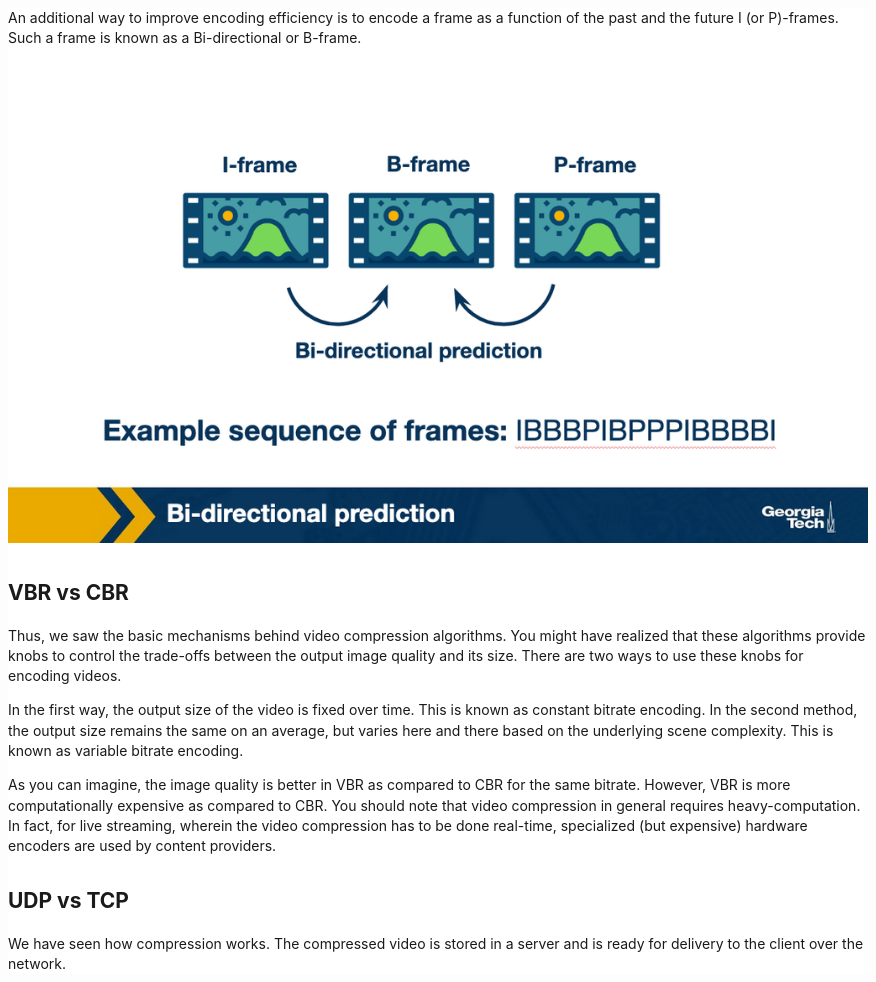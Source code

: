 An additional way to improve encoding efficiency is to encode a frame as a function of the past and the future I (or P)-frames. Such a frame is known as a Bi-directional or B-frame.

![](assets/0255.png)

## VBR vs CBR

Thus, we saw the basic mechanisms behind video compression algorithms. You might have realized that these algorithms provide knobs to control the trade-offs between the output image quality and its size. There are two ways to use these knobs for encoding videos. 

In the first way, the output size of the video is fixed over time. This is known as constant bitrate encoding. In the second method, the output size remains the same on an average, but varies here and there based on the underlying scene complexity. This is known as variable bitrate encoding. 

As you can imagine, the image quality is better in VBR as compared to CBR for the same bitrate. However, VBR is more computationally expensive as compared to CBR. You should note that video compression in general requires heavy-computation. In fact, for live streaming, wherein the video compression has to be done real-time, specialized (but expensive) hardware encoders are used by content providers.

## UDP vs TCP

We have seen how compression works. The compressed video is stored in a server and is ready for delivery to the client over the network. 
